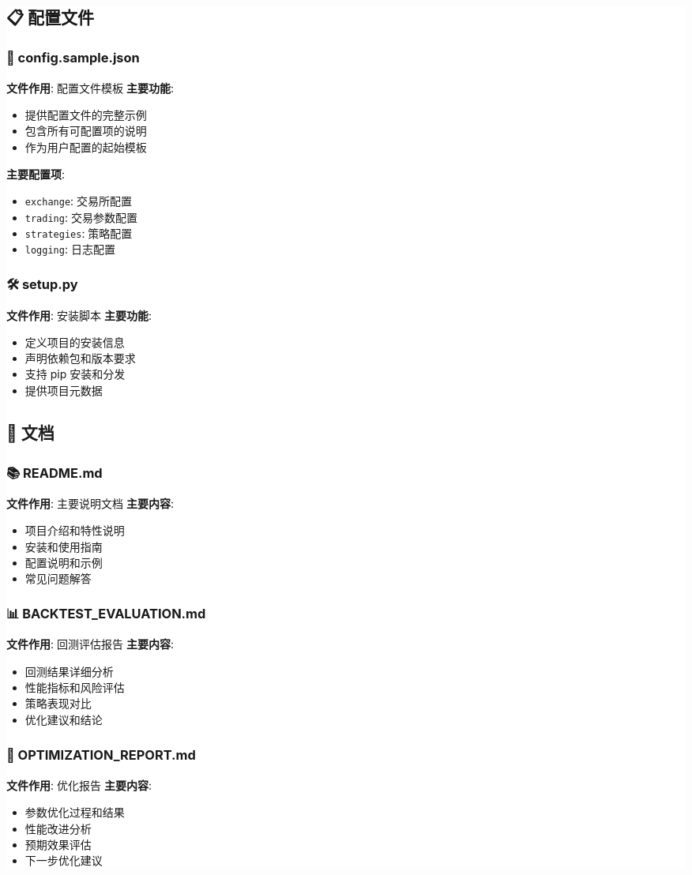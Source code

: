 ## 📋 配置文件

### 📄 config.sample.json
**文件作用**: 配置文件模板
**主要功能**:
- 提供配置文件的完整示例
- 包含所有可配置项的说明
- 作为用户配置的起始模板

**主要配置项**:
- `exchange`: 交易所配置
- `trading`: 交易参数配置
- `strategies`: 策略配置
- `logging`: 日志配置

### 🛠️ setup.py
**文件作用**: 安装脚本
**主要功能**:
- 定义项目的安装信息
- 声明依赖包和版本要求
- 支持 pip 安装和分发
- 提供项目元数据

## 📖 文档

### 📚 README.md
**文件作用**: 主要说明文档
**主要内容**:
- 项目介绍和特性说明
- 安装和使用指南
- 配置说明和示例
- 常见问题解答

### 📊 BACKTEST_EVALUATION.md
**文件作用**: 回测评估报告
**主要内容**:
- 回测结果详细分析
- 性能指标和风险评估
- 策略表现对比
- 优化建议和结论

### 🚀 OPTIMIZATION_REPORT.md
**文件作用**: 优化报告
**主要内容**:
- 参数优化过程和结果
- 性能改进分析
- 预期效果评估
- 下一步优化建议
